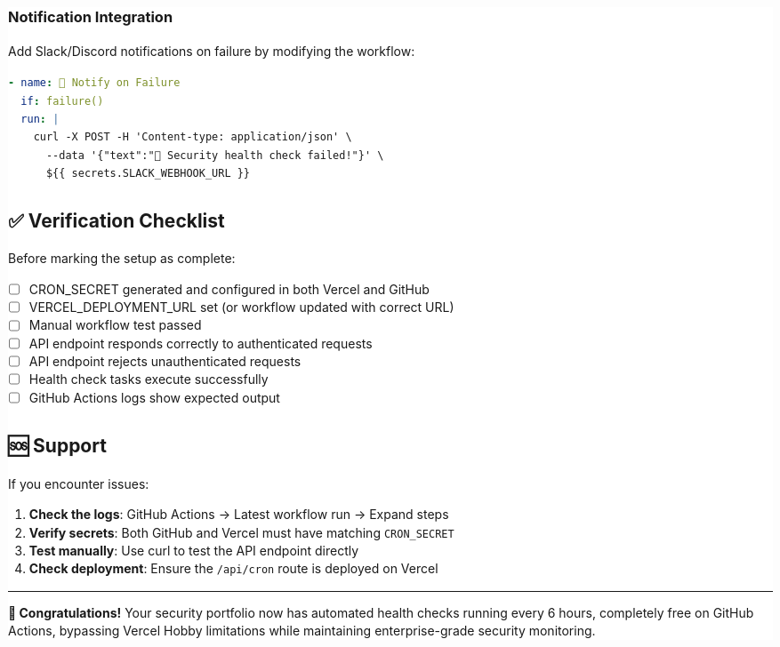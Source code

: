 ### Notification Integration

Add Slack/Discord notifications on failure by modifying the workflow:

```yaml
- name: 🚨 Notify on Failure
  if: failure()
  run: |
    curl -X POST -H 'Content-type: application/json' \
      --data '{"text":"🚨 Security health check failed!"}' \
      ${{ secrets.SLACK_WEBHOOK_URL }}
```

## ✅ Verification Checklist

Before marking the setup as complete:

- [ ] CRON_SECRET generated and configured in both Vercel and GitHub
- [ ] VERCEL_DEPLOYMENT_URL set (or workflow updated with correct URL)
- [ ] Manual workflow test passed
- [ ] API endpoint responds correctly to authenticated requests
- [ ] API endpoint rejects unauthenticated requests
- [ ] Health check tasks execute successfully
- [ ] GitHub Actions logs show expected output

## 🆘 Support

If you encounter issues:

1. **Check the logs**: GitHub Actions → Latest workflow run → Expand steps
2. **Verify secrets**: Both GitHub and Vercel must have matching `CRON_SECRET`
3. **Test manually**: Use curl to test the API endpoint directly
4. **Check deployment**: Ensure the `/api/cron` route is deployed on Vercel

---

**🎉 Congratulations!** Your security portfolio now has automated health checks running every 6 hours, completely free on GitHub Actions, bypassing Vercel Hobby limitations while maintaining enterprise-grade security monitoring.
